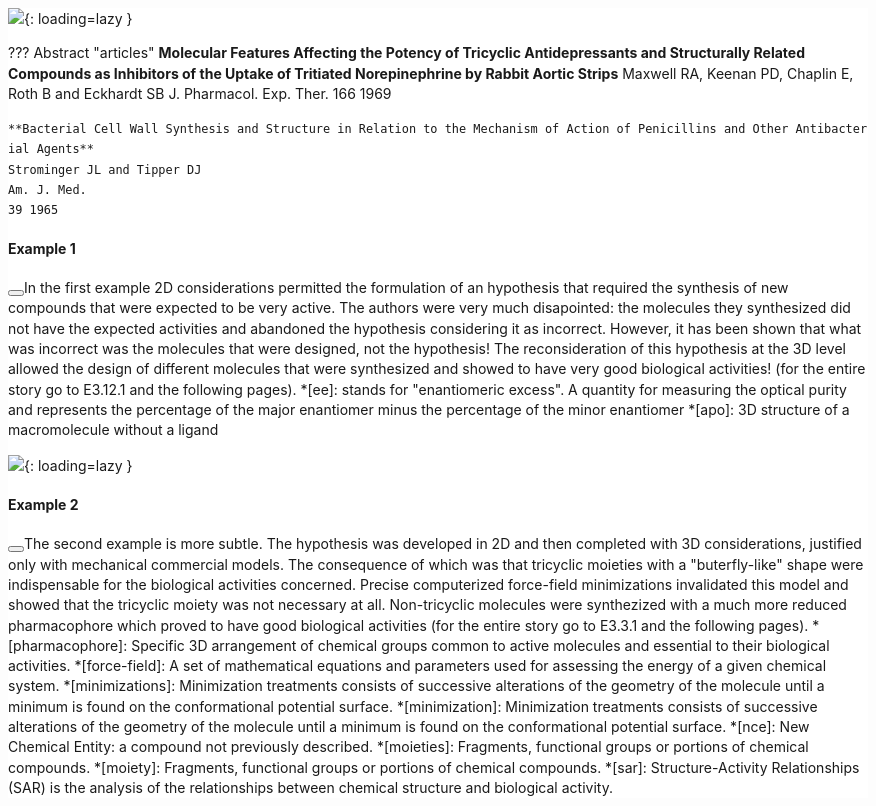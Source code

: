![](https://media.drugdesign.org/course/pharmacophore-elucidation/8_4_1_1.png){: loading=lazy }


??? Abstract "articles"
    **Molecular Features Affecting the Potency of Tricyclic Antidepressants and Structurally Related Compounds as Inhibitors of the Uptake of Tritiated Norepinephrine by Rabbit Aortic Strips** 
    Maxwell RA, Keenan PD, Chaplin E, Roth B and Eckhardt SB 
    J. Pharmacol. Exp. Ther. 
    166 1969  
    
    **Bacterial Cell Wall Synthesis and Structure in Relation to the Mechanism of Action of Penicillins and Other Antibacterial Agents** 
    Strominger JL and Tipper DJ 
    Am. J. Med. 
    39 1965  
    
#### Example 1

<button  class='playb' onclick='playAudio(this)' data-mp3-name='pharmacophore-elucidation/example-1-41605e80'><i class='fa fa-play' aria-hidden='true'></i></button>In the first example 2D considerations permitted the formulation of an hypothesis that required the synthesis of new compounds that were expected to be very active. The authors were very much disapointed: the molecules they synthesized did not have the expected activities and abandoned the hypothesis considering it as incorrect. However, it has been shown that what was incorrect was the molecules that were designed, not the hypothesis! The reconsideration of this hypothesis at the 3D level allowed the design of different molecules that were synthesized and showed to have very good biological activities! (for the entire story go to E3.12.1 and the following pages).
*[ee]: stands for "enantiomeric excess". A quantity for measuring the optical purity and represents the percentage of the major enantiomer minus the percentage of the minor enantiomer
*[apo]: 3D structure of a macromolecule without a ligand


![](https://media.drugdesign.org/course/pharmacophore-elucidation/8_4_2_1.png){: loading=lazy }
#### Example 2

<button  class='playb' onclick='playAudio(this)' data-mp3-name='pharmacophore-elucidation/example-2-c288896d'><i class='fa fa-play' aria-hidden='true'></i></button>The second example is more subtle. The hypothesis was developed in 2D and then completed with 3D considerations, justified only with mechanical commercial models. The consequence of which was that tricyclic moieties with a "buterfly-like" shape were indispensable for the biological activities concerned. Precise computerized force-field minimizations invalidated this model and showed that the tricyclic moiety was not necessary at all. Non-tricyclic molecules were synthezized with a much more reduced pharmacophore which proved to have good biological activities (for the entire story go to E3.3.1 and the following pages).
*[pharmacophore]: Specific 3D arrangement of chemical groups common to active molecules and essential to their biological activities.
*[force-field]: A set of mathematical equations and parameters used for assessing the energy of a given chemical system.
*[minimizations]: Minimization treatments consists of successive alterations of the geometry of the molecule until a minimum is found on the conformational potential surface.
*[minimization]: Minimization treatments consists of successive alterations of the geometry of the molecule until a minimum is found on the conformational potential surface.
*[nce]: New Chemical Entity: a compound not previously described.
*[moieties]: Fragments, functional groups or portions of chemical compounds.
*[moiety]: Fragments, functional groups or portions of chemical compounds.
*[sar]: Structure-Activity Relationships (SAR) is the analysis of the relationships between chemical structure and biological activity.
